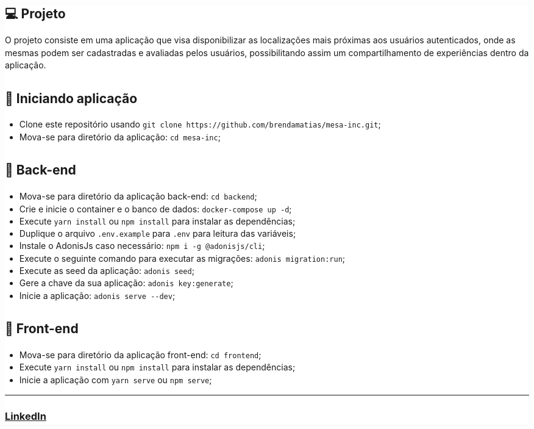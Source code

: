 ## :computer: Projeto

O projeto consiste em uma aplicação que visa disponibilizar as localizações mais próximas aos usuários autenticados, onde as mesmas podem ser cadastradas e avaliadas pelos usuários, possibilitando assim um compartilhamento de experiências dentro da aplicação.

## :rocket: Iniciando aplicação

- Clone este repositório usando `git clone https://github.com/brendamatias/mesa-inc.git`;
- Mova-se para diretório da aplicação: `cd mesa-inc`;

## :door: Back-end

- Mova-se para diretório da aplicação back-end: `cd backend`;
- Crie e inicie o container e o banco de dados: `docker-compose up -d`;
- Execute `yarn install` ou `npm install` para instalar as dependências;
- Duplique o arquivo `.env.example` para `.env` para leitura das variáveis;
- Instale o AdonisJs caso necessário: `npm i -g @adonisjs/cli`;
- Execute o seguinte comando para executar as migrações: `adonis migration:run`;
- Execute as seed da aplicação: `adonis seed`;
- Gere a chave da sua aplicação: `adonis key:generate`;
- Inicie a aplicação: `adonis serve --dev`;

## :art: Front-end

- Mova-se para diretório da aplicação front-end: `cd frontend`;
- Execute `yarn install` ou `npm install` para instalar as dependências;
- Inicie a aplicação com `yarn serve` ou `npm serve`;

---

### <a href="https://www.linkedin.com/in/brenda-matias/">LinkedIn</a>
